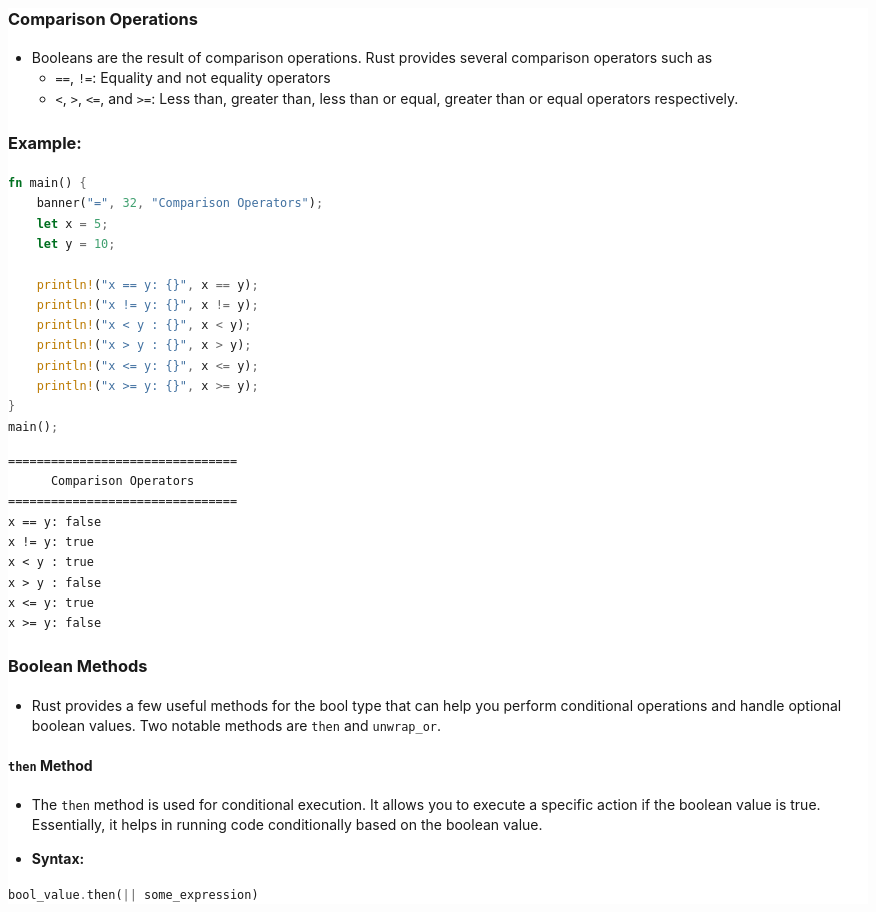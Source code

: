 
### Comparison Operations

- Booleans are the result of comparison operations. Rust provides several comparison operators such as
    - `==`, `!=`: Equality and not equality operators
    - `<`, `>`, `<=`, and `>=`: Less than, greater than, less than or equal, greater than or equal operators respectively.

### Example:


```Rust
fn main() {
    banner("=", 32, "Comparison Operators");
    let x = 5;
    let y = 10;

    println!("x == y: {}", x == y);
    println!("x != y: {}", x != y);
    println!("x < y : {}", x < y);
    println!("x > y : {}", x > y);
    println!("x <= y: {}", x <= y);
    println!("x >= y: {}", x >= y);
}
main();
```

    
    ================================
          Comparison Operators      
    ================================
    x == y: false
    x != y: true
    x < y : true
    x > y : false
    x <= y: true
    x >= y: false


### Boolean Methods

- Rust provides a few useful methods for the bool type that can help you perform conditional operations and handle optional boolean values. Two notable methods are `then` and `unwrap_or`.

#### `then` Method

- The `then` method is used for conditional execution. It allows you to execute a specific action if the boolean value is true. Essentially, it helps in running code conditionally based on the boolean value.

- **Syntax:**

```rust
bool_value.then(|| some_expression)
```
